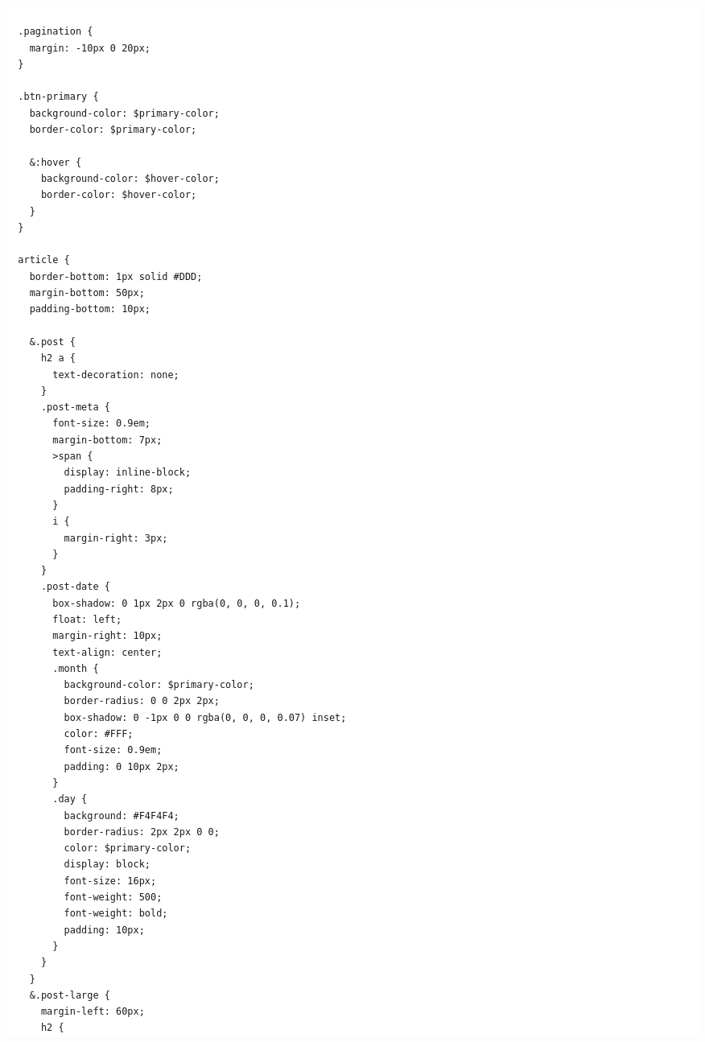 ``` vue

  .pagination {
    margin: -10px 0 20px;
  }

  .btn-primary {
    background-color: $primary-color;
    border-color: $primary-color;

    &:hover {
      background-color: $hover-color;
      border-color: $hover-color;
    }
  }

  article {
    border-bottom: 1px solid #DDD;
    margin-bottom: 50px;
    padding-bottom: 10px;

    &.post {
      h2 a {
        text-decoration: none;
      }
      .post-meta {
        font-size: 0.9em;
        margin-bottom: 7px;
        >span {
          display: inline-block;
          padding-right: 8px;
        }
        i {
          margin-right: 3px;
        }
      }
      .post-date {
        box-shadow: 0 1px 2px 0 rgba(0, 0, 0, 0.1);
        float: left;
        margin-right: 10px;
        text-align: center;
        .month {
          background-color: $primary-color;
          border-radius: 0 0 2px 2px;
          box-shadow: 0 -1px 0 0 rgba(0, 0, 0, 0.07) inset;
          color: #FFF;
          font-size: 0.9em;
          padding: 0 10px 2px;
        }
        .day {
          background: #F4F4F4;
          border-radius: 2px 2px 0 0;
          color: $primary-color;
          display: block;
          font-size: 16px;
          font-weight: 500;
          font-weight: bold;
          padding: 10px;
        }
      }
    }
    &.post-large {
      margin-left: 60px;
      h2 {
```